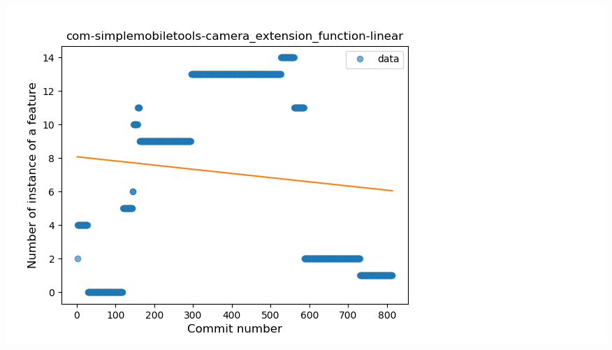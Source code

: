 ![com-simplemobiletools-camera T2](../plots/com-simplemobiletools-camera_extension_function_T2.png)
